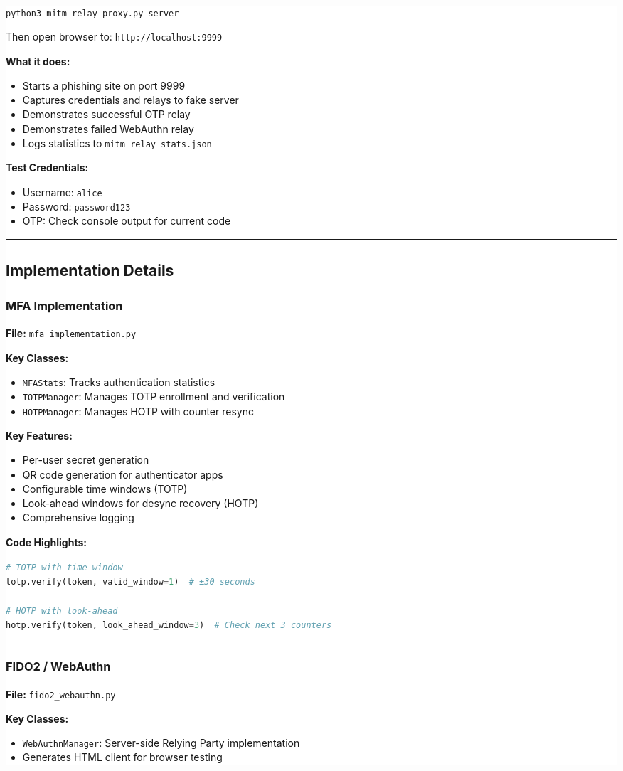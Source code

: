 ```bash
python3 mitm_relay_proxy.py server
```

Then open browser to: `http://localhost:9999`

**What it does:**
- Starts a phishing site on port 9999
- Captures credentials and relays to fake server
- Demonstrates successful OTP relay
- Demonstrates failed WebAuthn relay
- Logs statistics to `mitm_relay_stats.json`

**Test Credentials:**
- Username: `alice`
- Password: `password123`
- OTP: Check console output for current code

---

## Implementation Details

### MFA Implementation

**File:** `mfa_implementation.py`

**Key Classes:**
- `MFAStats`: Tracks authentication statistics
- `TOTPManager`: Manages TOTP enrollment and verification
- `HOTPManager`: Manages HOTP with counter resync

**Key Features:**
- Per-user secret generation
- QR code generation for authenticator apps
- Configurable time windows (TOTP)
- Look-ahead windows for desync recovery (HOTP)
- Comprehensive logging

**Code Highlights:**
```python
# TOTP with time window
totp.verify(token, valid_window=1)  # ±30 seconds

# HOTP with look-ahead
hotp.verify(token, look_ahead_window=3)  # Check next 3 counters
```

---

### FIDO2 / WebAuthn

**File:** `fido2_webauthn.py`

**Key Classes:**
- `WebAuthnManager`: Server-side Relying Party implementation
- Generates HTML client for browser testing
